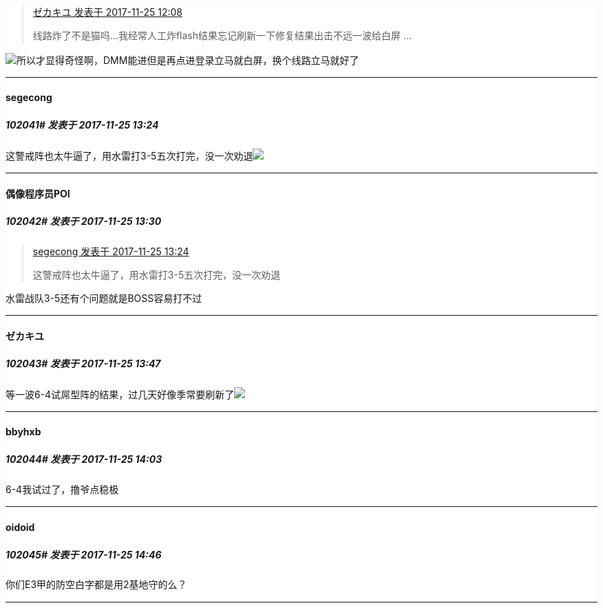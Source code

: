 
<blockquote><a href="httphttps://bbs.saraba1st.com/2b/forum.php?mod=redirect&amp;goto=findpost&amp;pid=37826029&amp;ptid=930880" target="_blank">ゼカキユ 发表于 2017-11-25 12:08</a>

线路炸了不是猫吗…我经常人工炸flash结果忘记刷新一下修复结果出击不远一波给白屏 ...</blockquote>
<img src="https://static.saraba1st.com/image/smiley/face2017/053.png" referrerpolicy="no-referrer">所以才显得奇怪啊，DMM能进但是再点进登录立马就白屏，换个线路立马就好了


*****

####  segecong  
##### 102041#       发表于 2017-11-25 13:24


这警戒阵也太牛逼了，用水雷打3-5五次打完，没一次劝退<img src="https://static.saraba1st.com/image/smiley/face2017/013.png" referrerpolicy="no-referrer">


*****

####  偶像程序员POI  
##### 102042#       发表于 2017-11-25 13:30


<blockquote><a href="httphttps://bbs.saraba1st.com/2b/forum.php?mod=redirect&amp;goto=findpost&amp;pid=37826585&amp;ptid=930880" target="_blank">segecong 发表于 2017-11-25 13:24</a>

这警戒阵也太牛逼了，用水雷打3-5五次打完，没一次劝退</blockquote>
水雷战队3-5还有个问题就是BOSS容易打不过


*****

####  ゼカキユ  
##### 102043#       发表于 2017-11-25 13:47


等一波6-4试屌型阵的结果，过几天好像季常要刷新了<img src="https://static.saraba1st.com/image/smiley/face2017/065.png" referrerpolicy="no-referrer">


*****

####  bbyhxb  
##### 102044#       发表于 2017-11-25 14:03


6-4我试过了，撸爷点稳极


*****

####  oidoid  
##### 102045#       发表于 2017-11-25 14:46


你们E3甲的防空白字都是用2基地守的么？


*****
